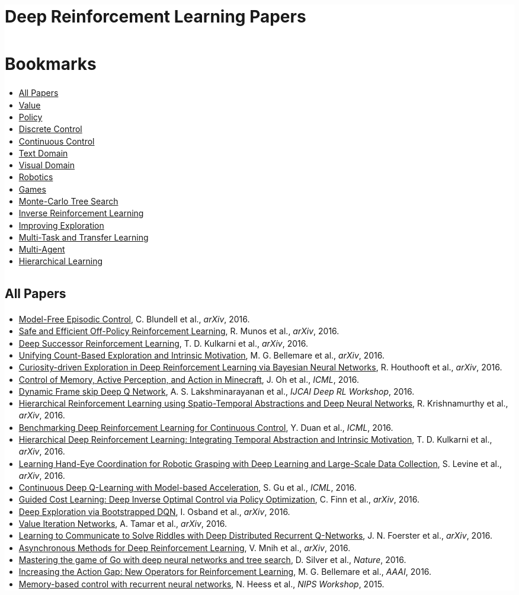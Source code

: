
# Deep Reinforcement Learning Papers

# Bookmarks
  * [All Papers](#all-papers)
  * [Value](#value)
  * [Policy](#policy)
  * [Discrete Control](#discrete-control)
  * [Continuous Control](#continuous-control)
  * [Text Domain](#text-domain)
  * [Visual Domain](#visual-domain)
  * [Robotics](#robotics)
  * [Games](#games)
  * [Monte-Carlo Tree Search](#monte-carlo-tree-search)
  * [Inverse Reinforcement Learning](#inverse-reinforcement-learning)
  * [Improving Exploration](#improving-exploration)
  * [Multi-Task and Transfer Learning](#multi-task-and-transfer-learning)
  * [Multi-Agent](#multi-agent)
  * [Hierarchical Learning](#hierarchical-learning)

## All Papers
  * [Model-Free Episodic Control](http://arxiv.org/abs/1606.04460), C. Blundell et al., *arXiv*, 2016.
  * [Safe and Efficient Off-Policy Reinforcement Learning](https://arxiv.org/abs/1606.02647), R. Munos et al., *arXiv*, 2016.
  * [Deep Successor Reinforcement Learning](http://arxiv.org/abs/1606.02396), T. D. Kulkarni et al., *arXiv*, 2016.
  * [Unifying Count-Based Exploration and Intrinsic Motivation](https://arxiv.org/abs/1606.01868), M. G. Bellemare et al., *arXiv*, 2016.
  * [Curiosity-driven Exploration in Deep Reinforcement Learning via Bayesian Neural Networks](http://arxiv.org/abs/1605.09674), R. Houthooft et al., *arXiv*, 2016.
  * [Control of Memory, Active Perception, and Action in Minecraft](http://arxiv.org/abs/1605.09128), J. Oh et al., *ICML*, 2016.
  * [Dynamic Frame skip Deep Q Network](http://arxiv.org/abs/1605.05365), A. S. Lakshminarayanan et al., *IJCAI Deep RL Workshop*, 2016.
  * [Hierarchical Reinforcement Learning using Spatio-Temporal Abstractions and Deep Neural Networks](https://arxiv.org/abs/1605.05359), R. Krishnamurthy et al., *arXiv*, 2016.
  * [Benchmarking Deep Reinforcement Learning for Continuous Control](https://arxiv.org/abs/1604.06778), Y. Duan et al., *ICML*, 2016.
  * [Hierarchical Deep Reinforcement Learning: Integrating Temporal Abstraction and Intrinsic Motivation](https://arxiv.org/abs/1604.06057), T. D. Kulkarni et al., *arXiv*, 2016.
  * [Learning Hand-Eye Coordination for Robotic Grasping with Deep Learning and Large-Scale Data Collection](http://arxiv.org/abs/1603.02199), S. Levine et al., *arXiv*, 2016.
  * [Continuous Deep Q-Learning with Model-based Acceleration](http://arxiv.org/abs/1603.00748), S. Gu et al., *ICML*, 2016.
  * [Guided Cost Learning: Deep Inverse Optimal Control via Policy Optimization](http://arxiv.org/abs/1603.00448), C. Finn et al., *arXiv*, 2016.
  * [Deep Exploration via Bootstrapped DQN](http://arxiv.org/abs/1602.04621), I. Osband et al., *arXiv*, 2016.
  * [Value Iteration Networks](http://arxiv.org/abs/1602.02867), A. Tamar et al., *arXiv*, 2016.
  * [Learning to Communicate to Solve Riddles with Deep Distributed Recurrent Q-Networks](http://arxiv.org/abs/1602.02672), J. N. Foerster et al., *arXiv*, 2016.
  * [Asynchronous Methods for Deep Reinforcement Learning](http://arxiv.org/abs/1602.01783), V. Mnih et al., *arXiv*, 2016.
  * [Mastering the game of Go with deep neural networks and tree search](http://www.nature.com/nature/journal/v529/n7587/full/nature16961.html), D. Silver et al., *Nature*, 2016.
  * [Increasing the Action Gap: New Operators for Reinforcement Learning](http://arxiv.org/abs/1512.04860), M. G. Bellemare et al., *AAAI*, 2016.
  * [Memory-based control with recurrent neural networks](http://arxiv.org/abs/1512.04455), N. Heess et al., *NIPS Workshop*, 2015.